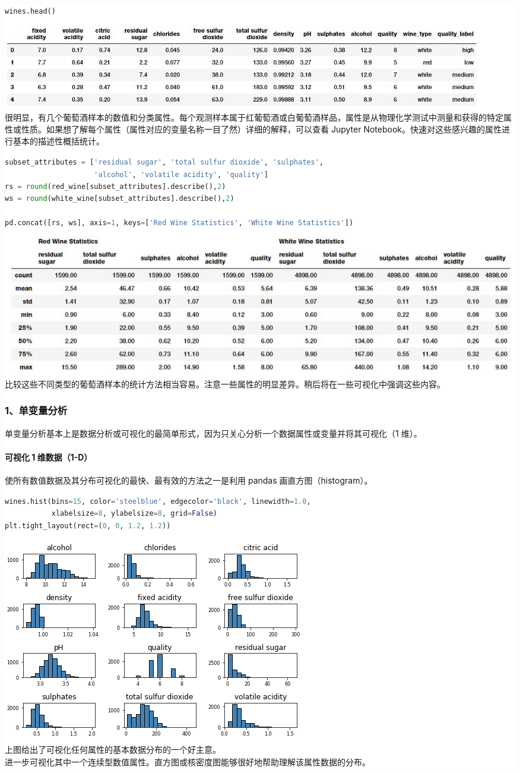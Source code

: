 ```python
wines.head()
```
![葡萄酒质量数据集](./img/1658835433763-f48c3cb0-513f-4e3a-83b0-585307b73f57.jpeg "葡萄酒质量数据集")<br />很明显，有几个葡萄酒样本的数值和分类属性。每个观测样本属于红葡萄酒或白葡萄酒样品，属性是从物理化学测试中测量和获得的特定属性或性质。如果想了解每个属性（属性对应的变量名称一目了然）详细的解释，可以查看 Jupyter Notebook。快速对这些感兴趣的属性进行基本的描述性概括统计。
```python
subset_attributes = ['residual sugar', 'total sulfur dioxide', 'sulphates', 
                     'alcohol', 'volatile acidity', 'quality']
rs = round(red_wine[subset_attributes].describe(),2)
ws = round(white_wine[subset_attributes].describe(),2)

pd.concat([rs, ws], axis=1, keys=['Red Wine Statistics', 'White Wine Statistics'])
```
![葡萄酒类型的基本描述性统计](./img/1658835433800-dbf4e433-de99-4bd7-bf84-f471d0d4c0c4.jpeg "葡萄酒类型的基本描述性统计")<br />比较这些不同类型的葡萄酒样本的统计方法相当容易。注意一些属性的明显差异。稍后将在一些可视化中强调这些内容。
<a name="OphDx"></a>
### **1、单变量分析**
单变量分析基本上是数据分析或可视化的最简单形式，因为只关心分析一个数据属性或变量并将其可视化（1 维）。
<a name="xEoxj"></a>
#### **可视化 1 维数据（1-D）**
使所有数值数据及其分布可视化的最快、最有效的方法之一是利用 pandas 画直方图（histogram）。
```python
wines.hist(bins=15, color='steelblue', edgecolor='black', linewidth=1.0,
           xlabelsize=8, ylabelsize=8, grid=False)    
plt.tight_layout(rect=(0, 0, 1.2, 1.2))  
```
![将属性作为 1 维数据可视化](./img/1658835433787-15581f67-1151-46f8-8d48-e8e5f35d0ff8.png "将属性作为 1 维数据可视化")<br />上图给出了可视化任何属性的基本数据分布的一个好主意。<br />进一步可视化其中一个连续型数值属性。直方图或核密度图能够很好地帮助理解该属性数据的分布。
```python
```